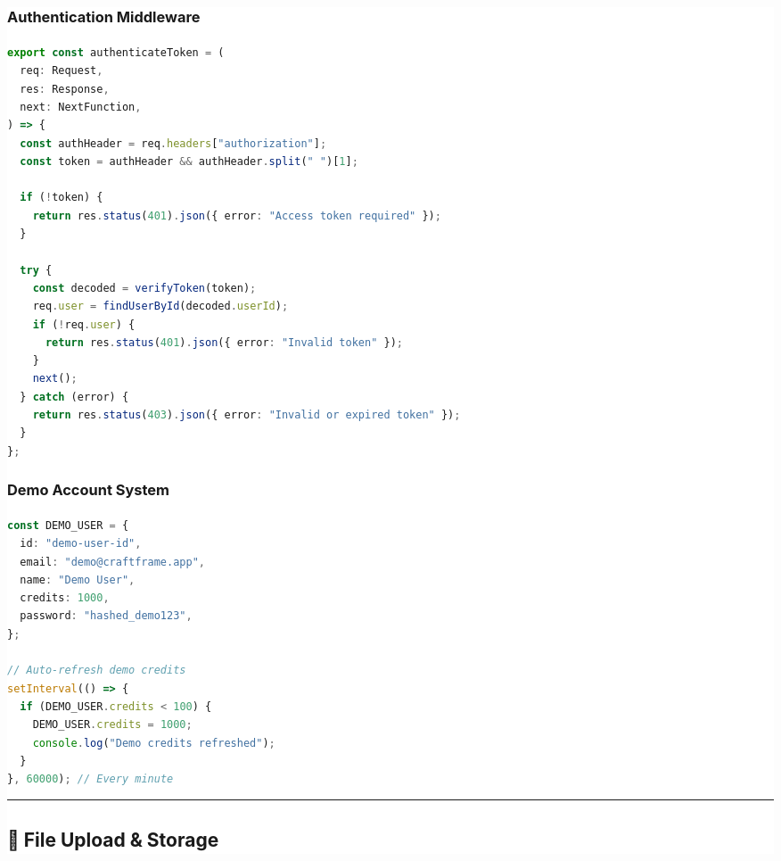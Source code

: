 ### Authentication Middleware

```typescript
export const authenticateToken = (
  req: Request,
  res: Response,
  next: NextFunction,
) => {
  const authHeader = req.headers["authorization"];
  const token = authHeader && authHeader.split(" ")[1];

  if (!token) {
    return res.status(401).json({ error: "Access token required" });
  }

  try {
    const decoded = verifyToken(token);
    req.user = findUserById(decoded.userId);
    if (!req.user) {
      return res.status(401).json({ error: "Invalid token" });
    }
    next();
  } catch (error) {
    return res.status(403).json({ error: "Invalid or expired token" });
  }
};
```

### Demo Account System

```typescript
const DEMO_USER = {
  id: "demo-user-id",
  email: "demo@craftframe.app",
  name: "Demo User",
  credits: 1000,
  password: "hashed_demo123",
};

// Auto-refresh demo credits
setInterval(() => {
  if (DEMO_USER.credits < 100) {
    DEMO_USER.credits = 1000;
    console.log("Demo credits refreshed");
  }
}, 60000); // Every minute
```

---

## 📁 **File Upload & Storage**
